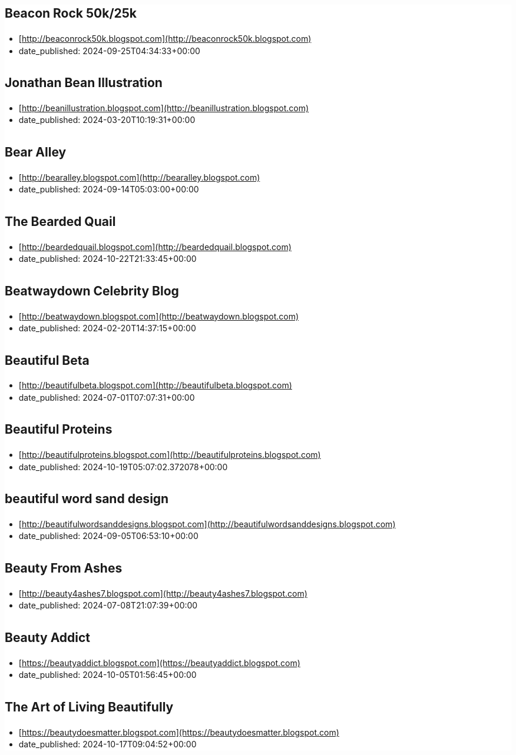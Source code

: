  ## Beacon Rock 50k/25k
 - [http://beaconrock50k.blogspot.com](http://beaconrock50k.blogspot.com)
 - date_published: 2024-09-25T04:34:33+00:00

 ## Jonathan Bean Illustration
 - [http://beanillustration.blogspot.com](http://beanillustration.blogspot.com)
 - date_published: 2024-03-20T10:19:31+00:00

 ## Bear Alley
 - [http://bearalley.blogspot.com](http://bearalley.blogspot.com)
 - date_published: 2024-09-14T05:03:00+00:00

 ## The Bearded Quail
 - [http://beardedquail.blogspot.com](http://beardedquail.blogspot.com)
 - date_published: 2024-10-22T21:33:45+00:00

 ## Beatwaydown Celebrity Blog
 - [http://beatwaydown.blogspot.com](http://beatwaydown.blogspot.com)
 - date_published: 2024-02-20T14:37:15+00:00

 ## Beautiful Beta
 - [http://beautifulbeta.blogspot.com](http://beautifulbeta.blogspot.com)
 - date_published: 2024-07-01T07:07:31+00:00

 ## Beautiful Proteins
 - [http://beautifulproteins.blogspot.com](http://beautifulproteins.blogspot.com)
 - date_published: 2024-10-19T05:07:02.372078+00:00

 ## beautiful word sand design
 - [http://beautifulwordsanddesigns.blogspot.com](http://beautifulwordsanddesigns.blogspot.com)
 - date_published: 2024-09-05T06:53:10+00:00

 ## Beauty From Ashes
 - [http://beauty4ashes7.blogspot.com](http://beauty4ashes7.blogspot.com)
 - date_published: 2024-07-08T21:07:39+00:00

 ## Beauty Addict
 - [https://beautyaddict.blogspot.com](https://beautyaddict.blogspot.com)
 - date_published: 2024-10-05T01:56:45+00:00

 ## The Art of Living Beautifully
 - [https://beautydoesmatter.blogspot.com](https://beautydoesmatter.blogspot.com)
 - date_published: 2024-10-17T09:04:52+00:00
